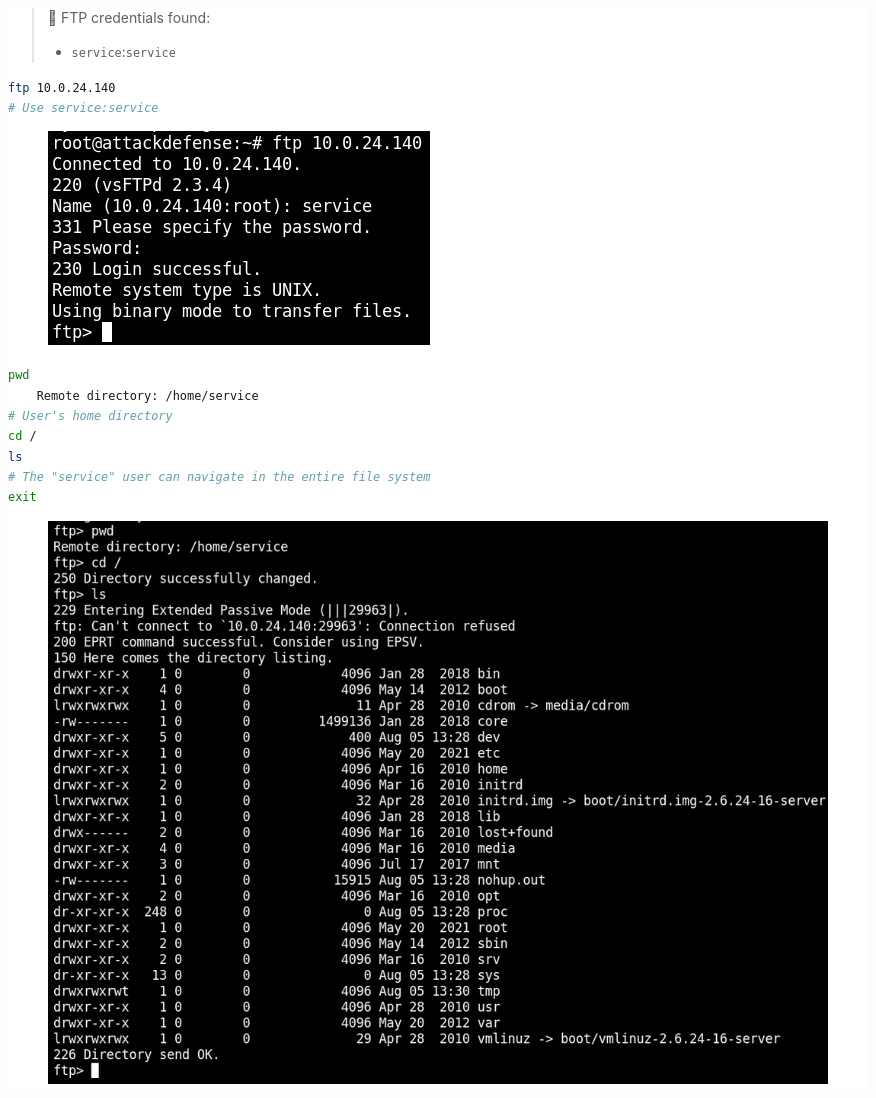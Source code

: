> 📌 FTP credentials found:
>
> * `service`:`service`

```bash
ftp 10.0.24.140
# Use service:service
```

<figure><img src="../../../../.gitbook/assets/image (273).png" alt=""><figcaption></figcaption></figure>

```bash
pwd
	Remote directory: /home/service
# User's home directory
cd /
ls
# The "service" user can navigate in the entire file system
exit
```

<figure><img src="../../../../.gitbook/assets/image (274).png" alt=""><figcaption></figcaption></figure>
